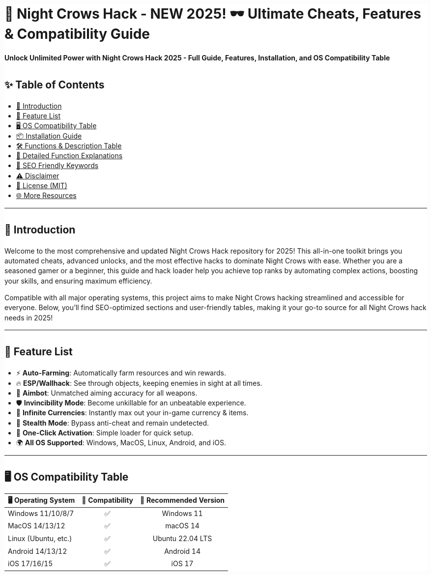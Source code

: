 # 🌙 Night Crows Hack - NEW 2025! 🕶️ Ultimate Cheats, Features & Compatibility Guide
**Unlock Unlimited Power with Night Crows Hack 2025 - Full Guide, Features, Installation, and OS Compatibility Table**

## ✨ Table of Contents
- [🌟 Introduction](#-introduction)
- [🔧 Feature List](#-feature-list)
- [🖥️ OS Compatibility Table](#-os-compatibility-table)
- [📦 Installation Guide](#-installation-guide)
- [🛠️ Functions & Description Table](#-functions--description-table)
- [📄 Detailed Function Explanations](#-detailed-function-explanations)
- [🔑 SEO Friendly Keywords](#-seo-friendly-keywords)
- [⚠️ Disclaimer](#-disclaimer)
- [📜 License (MIT)](#-license-mit)
- [🌐 More Resources](#-more-resources)

---

## 🌟 Introduction
Welcome to the most comprehensive and updated Night Crows Hack repository for 2025! This all-in-one toolkit brings you automated cheats, advanced unlocks, and the most effective hacks to dominate Night Crows with ease. Whether you are a seasoned gamer or a beginner, this guide and hack loader help you achieve top ranks by automating complex actions, boosting your skills, and ensuring maximum efficiency. 

Compatible with all major operating systems, this project aims to make Night Crows hacking streamlined and accessible for everyone. Below, you’ll find SEO-optimized sections and user-friendly tables, making it your go-to source for all Night Crows hack needs in 2025!

---

## 🔧 Feature List
- ⚡ **Auto-Farming**: Automatically farm resources and win rewards.
- 🔥 **ESP/Wallhack**: See through objects, keeping enemies in sight at all times.
- 🎯 **Aimbot**: Unmatched aiming accuracy for all weapons.
- 🛡️ **Invincibility Mode**: Become unkillable for an unbeatable experience.
- 💸 **Infinite Currencies**: Instantly max out your in-game currency & items.
- 👀 **Stealth Mode**: Bypass anti-cheat and remain undetected.
- 🔄 **One-Click Activation**: Simple loader for quick setup.
- 🌍 **All OS Supported**: Windows, MacOS, Linux, Android, and iOS.

---

## 🖥️ OS Compatibility Table

| 🖥️ Operating System | 🚀 Compatibility | 🎯 Recommended Version |
|---------------------|:---------------:|:---------------------:|
| Windows 11/10/8/7   |       ✅        |        Windows 11     |
| MacOS 14/13/12      |       ✅        |        macOS 14       |
| Linux (Ubuntu, etc.)|       ✅        |    Ubuntu 22.04 LTS   |
| Android 14/13/12    |       ✅        |      Android 14       |
| iOS 17/16/15        |       ✅        |        iOS 17         |
